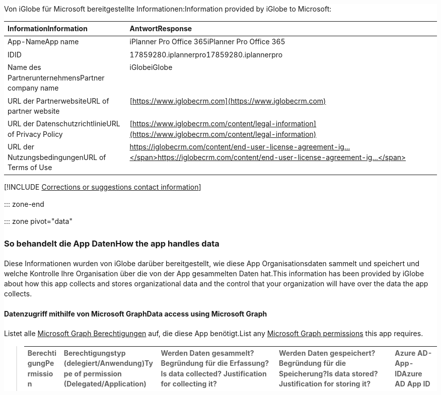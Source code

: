 <span data-ttu-id="f4cc0-107">Von iGlobe für Microsoft bereitgestellte Informationen:</span><span class="sxs-lookup"><span data-stu-id="f4cc0-107">Information provided by iGlobe to Microsoft:</span></span>

| <span data-ttu-id="f4cc0-108">**Information**</span><span class="sxs-lookup"><span data-stu-id="f4cc0-108">**Information**</span></span> | <span data-ttu-id="f4cc0-109">**Antwort**</span><span class="sxs-lookup"><span data-stu-id="f4cc0-109">**Response**</span></span> |
|:----------------|:-------------|
| <span data-ttu-id="f4cc0-110">App-Name</span><span class="sxs-lookup"><span data-stu-id="f4cc0-110">App name</span></span> | <span data-ttu-id="f4cc0-111">iPlanner Pro Office 365</span><span class="sxs-lookup"><span data-stu-id="f4cc0-111">iPlanner Pro Office 365</span></span> |
| <span data-ttu-id="f4cc0-112">ID</span><span class="sxs-lookup"><span data-stu-id="f4cc0-112">ID</span></span> | <span data-ttu-id="f4cc0-113">17859280.iplannerpro</span><span class="sxs-lookup"><span data-stu-id="f4cc0-113">17859280.iplannerpro</span></span> |
| <span data-ttu-id="f4cc0-114">Name des Partnerunternehmens</span><span class="sxs-lookup"><span data-stu-id="f4cc0-114">Partner company name</span></span> | <span data-ttu-id="f4cc0-115">iGlobe</span><span class="sxs-lookup"><span data-stu-id="f4cc0-115">iGlobe</span></span> |
| <span data-ttu-id="f4cc0-116">URL der Partnerwebsite</span><span class="sxs-lookup"><span data-stu-id="f4cc0-116">URL of partner website</span></span> | [https://www.iglobecrm.com](https://www.iglobecrm.com) |
| <span data-ttu-id="f4cc0-117">URL der Datenschutzrichtlinie</span><span class="sxs-lookup"><span data-stu-id="f4cc0-117">URL of Privacy Policy</span></span> | [https://www.iglobecrm.com/content/legal-information](https://www.iglobecrm.com/content/legal-information) |
| <span data-ttu-id="f4cc0-118">URL der Nutzungsbedingungen</span><span class="sxs-lookup"><span data-stu-id="f4cc0-118">URL of Terms of Use</span></span> | [<span data-ttu-id="f4cc0-119"> https://iglobecrm.com/content/end-user-license-agreement-ig...</span><span class="sxs-lookup"><span data-stu-id="f4cc0-119">https://iglobecrm.com/content/end-user-license-agreement-ig...</span></span>](https://iglobecrm.com/content/end-user-license-agreement-iglobe-iplanner-add-ins) |

 [!INCLUDE [Corrections or suggestions contact information](../includes/corrections-or-suggestions.md)]

::: zone-end

::: zone pivot="data"

### <a name="how-the-app-handles-data"></a><span data-ttu-id="f4cc0-120">So behandelt die App Daten</span><span class="sxs-lookup"><span data-stu-id="f4cc0-120">How the app handles data</span></span>

<span data-ttu-id="f4cc0-121">Diese Informationen wurden von iGlobe darüber bereitgestellt, wie diese App Organisationsdaten sammelt und speichert und welche Kontrolle Ihre Organisation über die von der App gesammelten Daten hat.</span><span class="sxs-lookup"><span data-stu-id="f4cc0-121">This information has been provided by iGlobe about how this app collects and stores organizational data and the control that your organization will have over the data the app collects.</span></span>

#### <a name="data-access-using-microsoft-graph"></a><span data-ttu-id="f4cc0-122">Datenzugriff mithilfe von Microsoft Graph</span><span class="sxs-lookup"><span data-stu-id="f4cc0-122">Data access using Microsoft Graph</span></span>

<span data-ttu-id="f4cc0-123">Listet alle [Microsoft Graph Berechtigungen](https://docs.microsoft.com/graph/permissions-reference) auf, die diese App benötigt.</span><span class="sxs-lookup"><span data-stu-id="f4cc0-123">List any [Microsoft Graph permissions](https://docs.microsoft.com/graph/permissions-reference) this app requires.</span></span>

>| <span data-ttu-id="f4cc0-124">**Berechtigung**</span><span class="sxs-lookup"><span data-stu-id="f4cc0-124">**Permission**</span></span>  | <span data-ttu-id="f4cc0-125">**Berechtigungstyp (delegiert/Anwendung)**</span><span class="sxs-lookup"><span data-stu-id="f4cc0-125">**Type of permission (Delegated/Application)**</span></span> | <span data-ttu-id="f4cc0-126">**Werden Daten gesammelt? Begründung für die Erfassung?**</span><span class="sxs-lookup"><span data-stu-id="f4cc0-126">**Is data collected? Justification for collecting it?**</span></span> | <span data-ttu-id="f4cc0-127">**Werden Daten gespeichert? Begründung für die Speicherung?**</span><span class="sxs-lookup"><span data-stu-id="f4cc0-127">**Is data stored? Justification for storing it?**</span></span> | <span data-ttu-id="f4cc0-128">**Azure AD-App-ID**</span><span class="sxs-lookup"><span data-stu-id="f4cc0-128">**Azure AD App ID**</span></span> |
>|:----------------|:--------------------|:---------------------------------------------------|:--------------------------|:--------------------------|